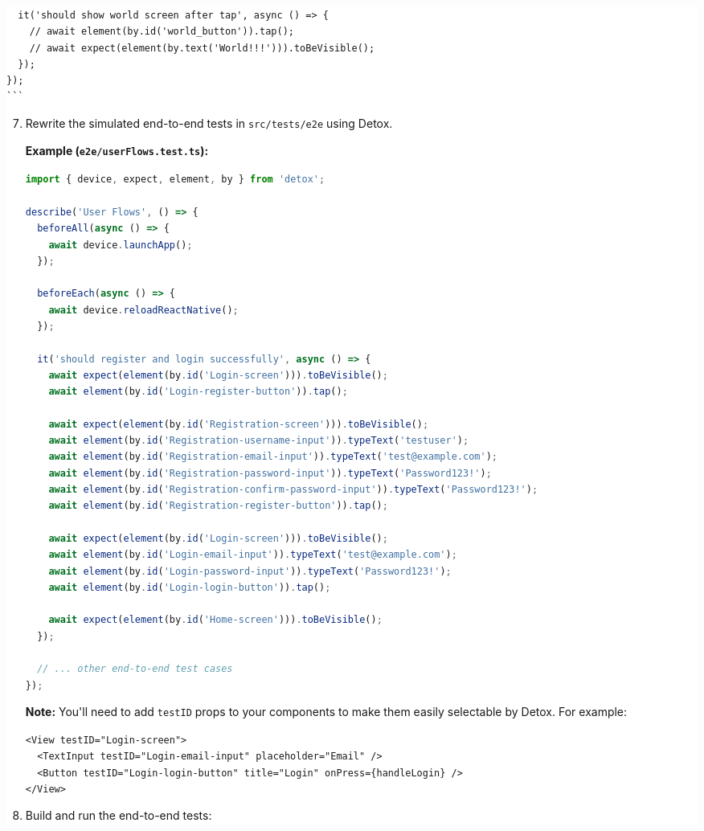       it('should show world screen after tap', async () => {
        // await element(by.id('world_button')).tap();
        // await expect(element(by.text('World!!!'))).toBeVisible();
      });
    });
    ```

7. Rewrite the simulated end-to-end tests in `src/tests/e2e` using Detox.

    **Example (`e2e/userFlows.test.ts`):**

    ```typescript
    import { device, expect, element, by } from 'detox';

    describe('User Flows', () => {
      beforeAll(async () => {
        await device.launchApp();
      });

      beforeEach(async () => {
        await device.reloadReactNative();
      });

      it('should register and login successfully', async () => {
        await expect(element(by.id('Login-screen'))).toBeVisible();
        await element(by.id('Login-register-button')).tap();

        await expect(element(by.id('Registration-screen'))).toBeVisible();
        await element(by.id('Registration-username-input')).typeText('testuser');
        await element(by.id('Registration-email-input')).typeText('test@example.com');
        await element(by.id('Registration-password-input')).typeText('Password123!');
        await element(by.id('Registration-confirm-password-input')).typeText('Password123!');
        await element(by.id('Registration-register-button')).tap();

        await expect(element(by.id('Login-screen'))).toBeVisible();
        await element(by.id('Login-email-input')).typeText('test@example.com');
        await element(by.id('Login-password-input')).typeText('Password123!');
        await element(by.id('Login-login-button')).tap();

        await expect(element(by.id('Home-screen'))).toBeVisible();
      });

      // ... other end-to-end test cases
    });
    ```

    **Note:** You'll need to add `testID` props to your components to make them easily selectable by Detox. For example:

    ```tsx
    <View testID="Login-screen">
      <TextInput testID="Login-email-input" placeholder="Email" />
      <Button testID="Login-login-button" title="Login" onPress={handleLogin} />
    </View>
    ```

8. Build and run the end-to-end tests:
